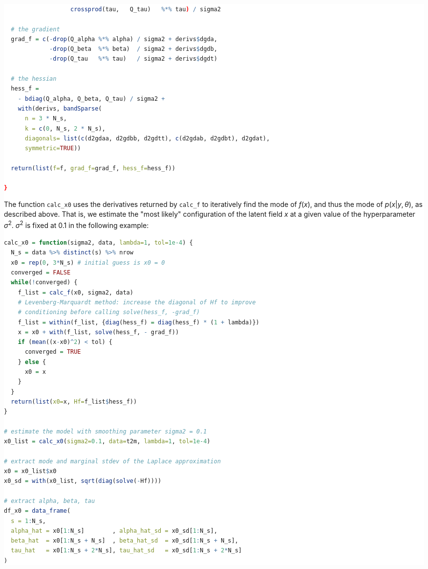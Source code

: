 ```r
                   crossprod(tau,   Q_tau)   %*% tau) / sigma2

  # the gradient
  grad_f = c(-drop(Q_alpha %*% alpha) / sigma2 + derivs$dgda,
             -drop(Q_beta  %*% beta)  / sigma2 + derivs$dgdb,
             -drop(Q_tau   %*% tau)   / sigma2 + derivs$dgdt)

  # the hessian
  hess_f = 
    - bdiag(Q_alpha, Q_beta, Q_tau) / sigma2 + 
    with(derivs, bandSparse(
      n = 3 * N_s, 
      k = c(0, N_s, 2 * N_s), 
      diagonals= list(c(d2gdaa, d2gdbb, d2gdtt), c(d2gdab, d2gdbt), d2gdat), 
      symmetric=TRUE))
  
  return(list(f=f, grad_f=grad_f, hess_f=hess_f))
           
}
```


The function `calc_x0` uses the derivatives returned by `calc_f` to iteratively find the mode of $f(x)$, and thus the mode of $p(x \vert y, \theta)$, as described above.
That is, we estimate the "most likely" configuration of the latent field $x$ at a given value of the hyperparameter $\sigma^2$. 
$\sigma^2$ is fixed at $0.1$ in the following example:



```r
calc_x0 = function(sigma2, data, lambda=1, tol=1e-4) {
  N_s = data %>% distinct(s) %>% nrow
  x0 = rep(0, 3*N_s) # initial guess is x0 = 0
  converged = FALSE
  while(!converged) {
    f_list = calc_f(x0, sigma2, data)
    # Levenberg-Marquardt method: increase the diagonal of Hf to improve
    # conditioning before calling solve(hess_f, -grad_f)
    f_list = within(f_list, {diag(hess_f) = diag(hess_f) * (1 + lambda)})
    x = x0 + with(f_list, solve(hess_f, - grad_f))
    if (mean((x-x0)^2) < tol) {
      converged = TRUE
    } else {
      x0 = x
    }
  }
  return(list(x0=x, Hf=f_list$hess_f))
}

# estimate the model with smoothing parameter sigma2 = 0.1
x0_list = calc_x0(sigma2=0.1, data=t2m, lambda=1, tol=1e-4)

# extract mode and marginal stdev of the Laplace approximation
x0 = x0_list$x0
x0_sd = with(x0_list, sqrt(diag(solve(-Hf))))

# extract alpha, beta, tau 
df_x0 = data_frame(
  s = 1:N_s,
  alpha_hat = x0[1:N_s]        , alpha_hat_sd = x0_sd[1:N_s],
  beta_hat  = x0[1:N_s + N_s]  , beta_hat_sd  = x0_sd[1:N_s + N_s],
  tau_hat   = x0[1:N_s + 2*N_s], tau_hat_sd   = x0_sd[1:N_s + 2*N_s]
)

```